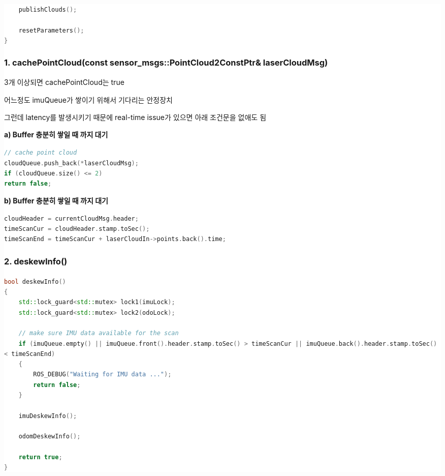 ```cpp
    publishClouds();

    resetParameters();
}
```

### 1. cachePointCloud(const sensor_msgs::PointCloud2ConstPtr& laserCloudMsg)

3개 이상되면 cachePointCloud는 true

어느정도 imuQueue가 쌓이기 위해서 기다리는 안정장치 

그런데 latency를 발생시키기 때문에 real-time issue가 있으면 아래 조건문을 없애도 됨 

**a) Buffer 충분히 쌓일 때 까지 대기** 

```cpp
// cache point cloud
cloudQueue.push_back(*laserCloudMsg);
if (cloudQueue.size() <= 2)
return false;
```

**b) Buffer 충분히 쌓일 때 까지 대기**

```cpp
cloudHeader = currentCloudMsg.header;
timeScanCur = cloudHeader.stamp.toSec();
timeScanEnd = timeScanCur + laserCloudIn->points.back().time;
```
### 2. deskewInfo()

```cpp
bool deskewInfo()
{
    std::lock_guard<std::mutex> lock1(imuLock);
    std::lock_guard<std::mutex> lock2(odoLock);

    // make sure IMU data available for the scan
    if (imuQueue.empty() || imuQueue.front().header.stamp.toSec() > timeScanCur || imuQueue.back().header.stamp.toSec() < timeScanEnd)
    {
        ROS_DEBUG("Waiting for IMU data ...");
        return false;
    }

    imuDeskewInfo();

    odomDeskewInfo();

    return true;
}
```
